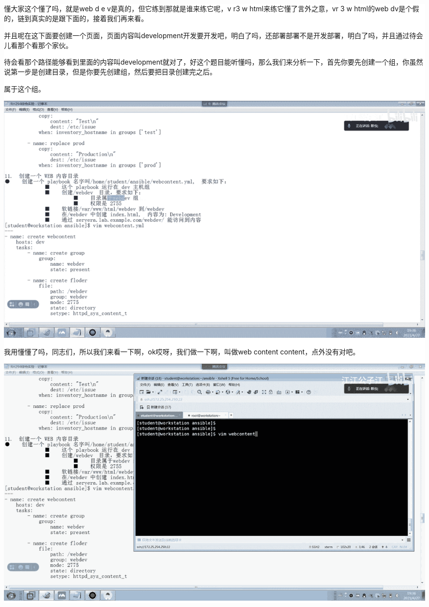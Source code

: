 懂大家这个懂了吗，就是web d e v是真的，但它练到那就是谁来练它呢，v r3 w html来练它懂了言外之意，vr 3 w html的web dv是个假的，链到真实的是跟下面的，接着我们再来看。

并且呢在这下面要创建一个页面，页面内容叫development开发要开发吧，明白了吗，还部署部署不是开发部署，明白了吗，并且通过待会儿看那个看那个家伙。

待会看那个路径能够看到里面的内容叫development就对了，好这个题目能听懂吗，那么我们来分析一下，首先你要先创建一个组，你虽然说第一步是创建目录，但是你要先创建组，然后要把目录创建完之后。

属于这个组。

![](img/18e09d00e6f80c6d378885dce62a3399_12.png)

我用懂懂了吗，同志们，所以我们来看一下啊，ok哎呀，我们做一下啊，叫做web content content，点外没有对吧。



![](img/18e09d00e6f80c6d378885dce62a3399_14.png)
